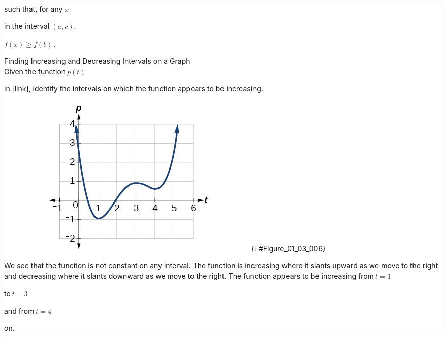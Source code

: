  such that, for any <math xmlns="http://www.w3.org/1998/Math/MathML"> <mrow> <mi>x</mi></mrow> </math>

 in the interval <math xmlns="http://www.w3.org/1998/Math/MathML"> <mrow> <mrow><mo>(</mo> <mrow> <mi>a</mi><mo>,</mo><mi>c</mi></mrow> <mo>)</mo></mrow><mo>,</mo></mrow> </math>

<math xmlns="http://www.w3.org/1998/Math/MathML"> <mrow> <mi>f</mi><mrow><mo>(</mo> <mi>x</mi> <mo>)</mo></mrow><mo>≥</mo><mi>f</mi><mrow><mo>(</mo> <mi>b</mi> <mo>)</mo></mrow><mo>.</mo></mrow> </math>

</div>

<div data-type="example" id="Example_01_03_07">
<div data-type="exercise">
<div data-type="problem" markdown="1">
<div data-type="title">
Finding Increasing and Decreasing Intervals on a Graph
</div>
Given the function<math xmlns="http://www.w3.org/1998/Math/MathML"> <mrow> <mtext> </mtext><mi>p</mi><mrow><mo>(</mo> <mi>t</mi> <mo>)</mo></mrow><mtext> </mtext></mrow> </math>

in [[link]](#Figure_01_03_006), identify the intervals on which the function appears to be increasing.

![Graph of a polynomial.](../resources/CNX_Precalc_Figure_01_03_006.jpg){: #Figure_01_03_006}


</div>
<div data-type="solution" markdown="1">
We see that the function is not constant on any interval. The function is increasing where it slants upward as we move to the right and decreasing where it slants downward as we move to the right. The function appears to be increasing from<math xmlns="http://www.w3.org/1998/Math/MathML"> <mrow> <mtext> </mtext><mi>t</mi><mo>=</mo><mn>1</mn><mtext> </mtext></mrow> </math>

to<math xmlns="http://www.w3.org/1998/Math/MathML"> <mrow> <mtext> </mtext><mi>t</mi><mo>=</mo><mn>3</mn><mtext> </mtext></mrow> </math>

and from<math xmlns="http://www.w3.org/1998/Math/MathML"> <mrow> <mtext> </mtext><mi>t</mi><mo>=</mo><mn>4</mn><mtext> </mtext></mrow> </math>

on.
